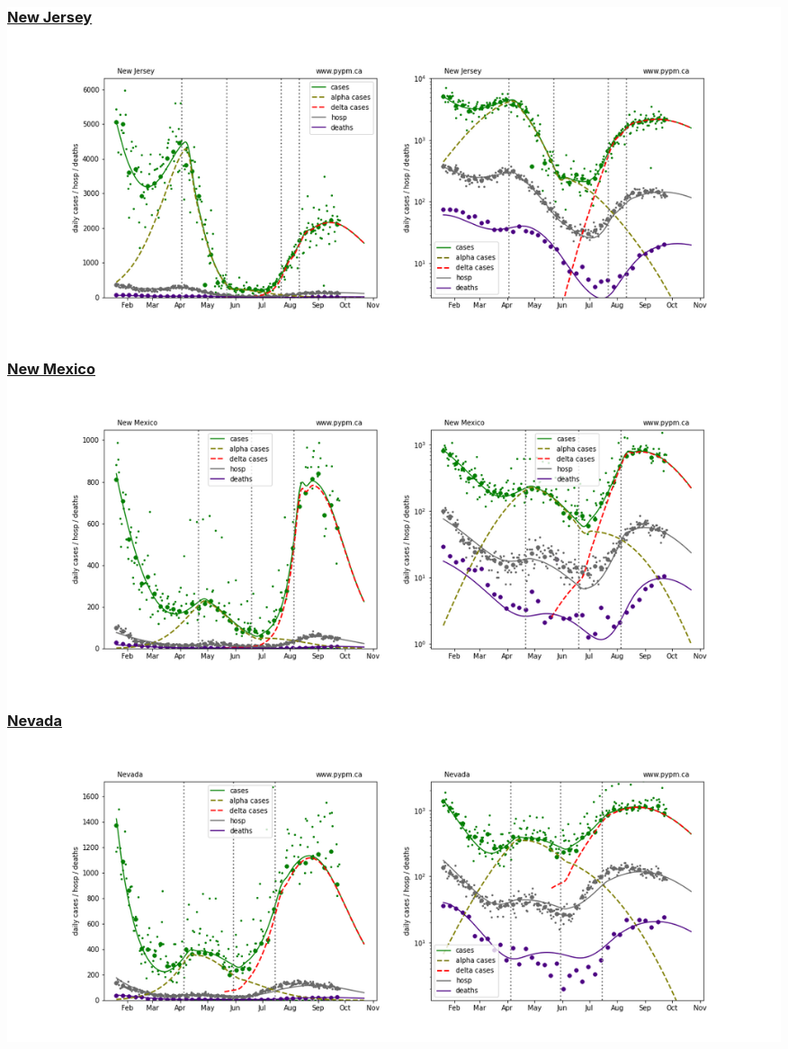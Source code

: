 ### [New Jersey](img/nj_2_9_0926.pdf)

![nj](img/nj_2_9_0926.png)

### [New Mexico](img/nm_2_9_0926.pdf)

![nm](img/nm_2_9_0926.png)

### [Nevada](img/nv_2_9_0926.pdf)

![nv](img/nv_2_9_0926.png)
